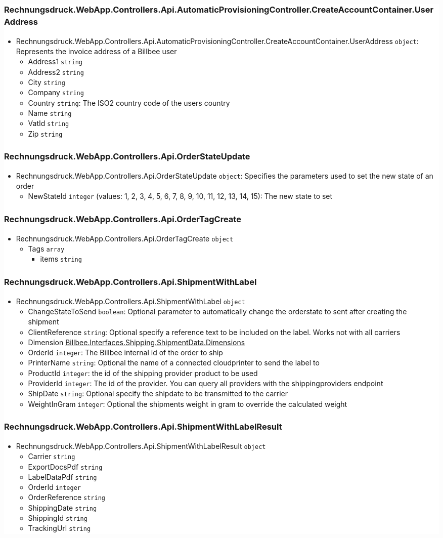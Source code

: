 ### Rechnungsdruck.WebApp.Controllers.Api.AutomaticProvisioningController.CreateAccountContainer.UserAddress
* Rechnungsdruck.WebApp.Controllers.Api.AutomaticProvisioningController.CreateAccountContainer.UserAddress `object`: Represents the invoice address of a Billbee user
  * Address1 `string`
  * Address2 `string`
  * City `string`
  * Company `string`
  * Country `string`: The ISO2 country code of the users country
  * Name `string`
  * VatId `string`
  * Zip `string`

### Rechnungsdruck.WebApp.Controllers.Api.OrderStateUpdate
* Rechnungsdruck.WebApp.Controllers.Api.OrderStateUpdate `object`: Specifies the parameters used to set the new state of an order
  * NewStateId `integer` (values: 1, 2, 3, 4, 5, 6, 7, 8, 9, 10, 11, 12, 13, 14, 15): The new state to set

### Rechnungsdruck.WebApp.Controllers.Api.OrderTagCreate
* Rechnungsdruck.WebApp.Controllers.Api.OrderTagCreate `object`
  * Tags `array`
    * items `string`

### Rechnungsdruck.WebApp.Controllers.Api.ShipmentWithLabel
* Rechnungsdruck.WebApp.Controllers.Api.ShipmentWithLabel `object`
  * ChangeStateToSend `boolean`: Optional parameter to automatically change the orderstate to sent after creating the shipment
  * ClientReference `string`: Optional specify a reference text to be included on the label. Works not with all carriers
  * Dimension [Billbee.Interfaces.Shipping.ShipmentData.Dimensions](#billbee.interfaces.shipping.shipmentdata.dimensions)
  * OrderId `integer`: The Billbee internal id of the order to ship
  * PrinterName `string`: Optional the name of a connected cloudprinter to send the label to
  * ProductId `integer`: the id of the shipping provider product to be used
  * ProviderId `integer`: The id of the provider. You can query all providers with the shippingproviders endpoint
  * ShipDate `string`: Optional specify the shipdate to be transmitted to the carrier
  * WeightInGram `integer`: Optional the shipments weight in gram to override the calculated weight

### Rechnungsdruck.WebApp.Controllers.Api.ShipmentWithLabelResult
* Rechnungsdruck.WebApp.Controllers.Api.ShipmentWithLabelResult `object`
  * Carrier `string`
  * ExportDocsPdf `string`
  * LabelDataPdf `string`
  * OrderId `integer`
  * OrderReference `string`
  * ShippingDate `string`
  * ShippingId `string`
  * TrackingUrl `string`
